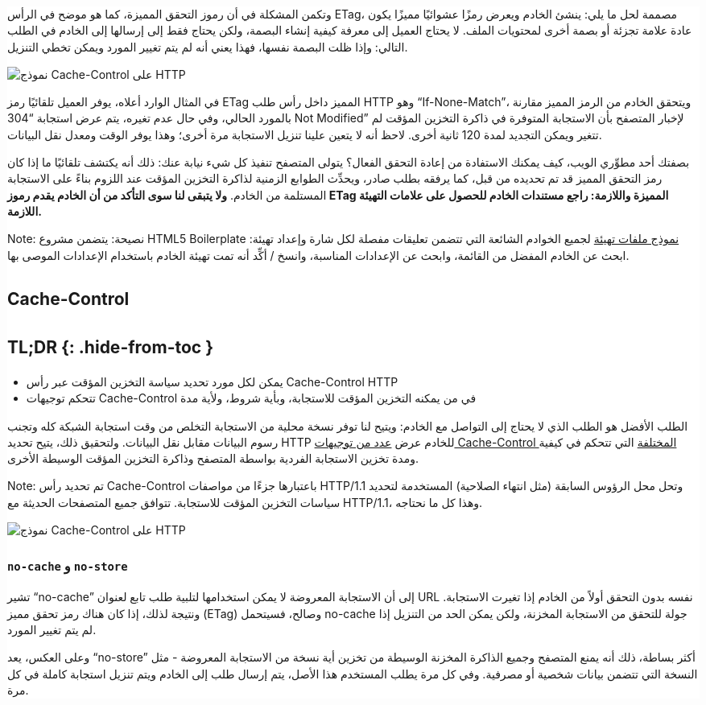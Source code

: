 وتكمن المشكلة في أن رموز التحقق المميزة، كما هو موضح في الرأس ETag، مصممة لحل ما يلي: ينشئ الخادم ويعرض رمزًا عشوائيًا مميزًا يكون عادة علامة تجزئة أو بصمة أخرى لمحتويات الملف. لا يحتاج العميل إلى معرفة كيفية إنشاء البصمة، ولكن يحتاج فقط إلى إرسالها إلى الخادم في الطلب التالي: وإذا ظلت البصمة نفسها، فهذا يعني أنه لم يتم تغيير المورد ويمكن تخطي التنزيل.

<img src="images/http-cache-control.png" class="center" alt="نموذج Cache-Control على HTTP">

في المثال الوارد أعلاه، يوفر العميل تلقائيًا رمز ETag المميز داخل رأس طلب HTTP وهو “If-None-Match”، ويتحقق الخادم من الرمز المميز مقارنة بالمورد الحالي، وفي حال عدم تغيره، يتم عرض استجابة “304 Not Modified” لإخبار المتصفح بأن الاستجابة المتوفرة في ذاكرة التخزين المؤقت لم تتغير ويمكن التجديد لمدة 120 ثانية أخرى. لاحظ أنه لا يتعين علينا تنزيل الاستجابة مرة أخرى؛ وهذا يوفر الوقت ومعدل نقل البيانات.

بصفتك أحد مطوِّري الويب، كيف يمكنك الاستفادة من إعادة التحقق الفعال؟ يتولى المتصفح تنفيذ كل شيء نيابة عنك: ذلك أنه يكتشف تلقائيًا ما إذا كان رمز التحقق المميز قد تم تحديده من قبل، كما يرفقه بطلب صادر، ويحدِّث الطوابع الزمنية لذاكرة التخزين المؤقت عند اللزوم بناءً على الاستجابة المستلمة من الخادم. **ولا يتبقى لنا سوى التأكد من أن الخادم يقدم رموز ETag المميزة واللازمة: راجع مستندات الخادم للحصول على علامات التهيئة اللازمة.**


Note: نصيحة: يتضمن مشروع HTML5 Boilerplate <a href='https://github.com/h5bp/server-configs'>نموذج ملفات تهيئة</a> لجميع الخوادم الشائعة التي تتضمن تعليقات مفصلة لكل شارة وإعداد تهيئة: ابحث عن الخادم المفضل من القائمة، وابحث عن الإعدادات المناسبة، وانسخ / أكِّد أنه تمت تهيئة الخادم باستخدام الإعدادات الموصى بها.


## Cache-Control

## TL;DR {: .hide-from-toc }
- يمكن لكل مورد تحديد سياسة التخزين المؤقت عبر رأس Cache-Control HTTP
- تتحكم توجيهات Cache-Control في من يمكنه التخزين المؤقت للاستجابة، وبأية شروط، ولأية مدة


الطلب الأفضل هو الطلب الذي لا يحتاج إلى التواصل مع الخادم: ويتيح لنا توفر نسخة محلية من الاستجابة التخلص من وقت استجابة الشبكة كله وتجنب رسوم البيانات مقابل نقل البيانات. ولتحقيق ذلك، يتيح تحديد HTTP للخادم عرض [عدد من توجيهات Cache-Control المختلفة](http://www.w3.org/Protocols/rfc2616/rfc2616-sec14.html#sec14.9) التي تتحكم في كيفية ومدة تخزين الاستجابة الفردية بواسطة المتصفح وذاكرة التخزين المؤقت الوسيطة الأخرى.


Note: تم تحديد رأس Cache-Control باعتبارها جزءًا من مواصفات HTTP/1.1 وتحل محل الرؤوس السابقة (مثل انتهاء الصلاحية) المستخدمة لتحديد سياسات التخزين المؤقت للاستجابة. تتوافق جميع المتصفحات الحديثة مع HTTP/1.1، وهذا كل ما نحتاجه.

<img src="images/http-cache-control-highlight.png" class="center" alt="نموذج Cache-Control على HTTP">

### `no-cache` و `no-store`

تشير “no-cache” إلى أن الاستجابة المعروضة لا يمكن استخدامها لتلبية طلب تابع لعنوان URL نفسه بدون التحقق أولاً من الخادم إذا تغيرت الاستجابة. ونتيجة لذلك، إذا كان هناك رمز تحقق مميز (ETag) وصالح، فسيتحمل no-cache جولة للتحقق من الاستجابة المخزنة، ولكن يمكن الحد من التنزيل إذا لم يتم تغيير المورد.

وعلى العكس، يعد “no-store” أكثر بساطة، ذلك أنه يمنع المتصفح وجميع الذاكرة المخزنة الوسيطة من تخزين أية نسخة من الاستجابة المعروضة - مثل النسخة التي تتضمن بيانات شخصية أو مصرفية. وفي كل مرة يطلب المستخدم هذا الأصل، يتم إرسال طلب إلى الخادم ويتم تنزيل استجابة كاملة في كل مرة.
